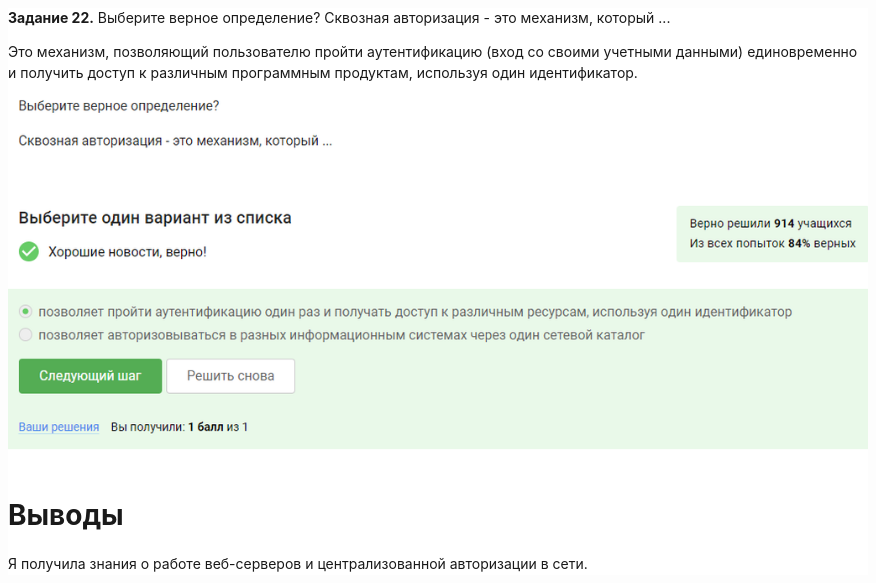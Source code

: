 **Задание 22.** Выберите верное определение? Сквозная авторизация - это механизм, который ...

Это механизм, позволяющий пользователю пройти аутентификацию (вход со своими учетными данными) единовременно и получить доступ к различным программным продуктам, используя один идентификатор.

![Сквозная авторизация](image/курс28.png)


# Выводы

Я получила знания о работе веб-серверов и централизованной авторизации в сети.
